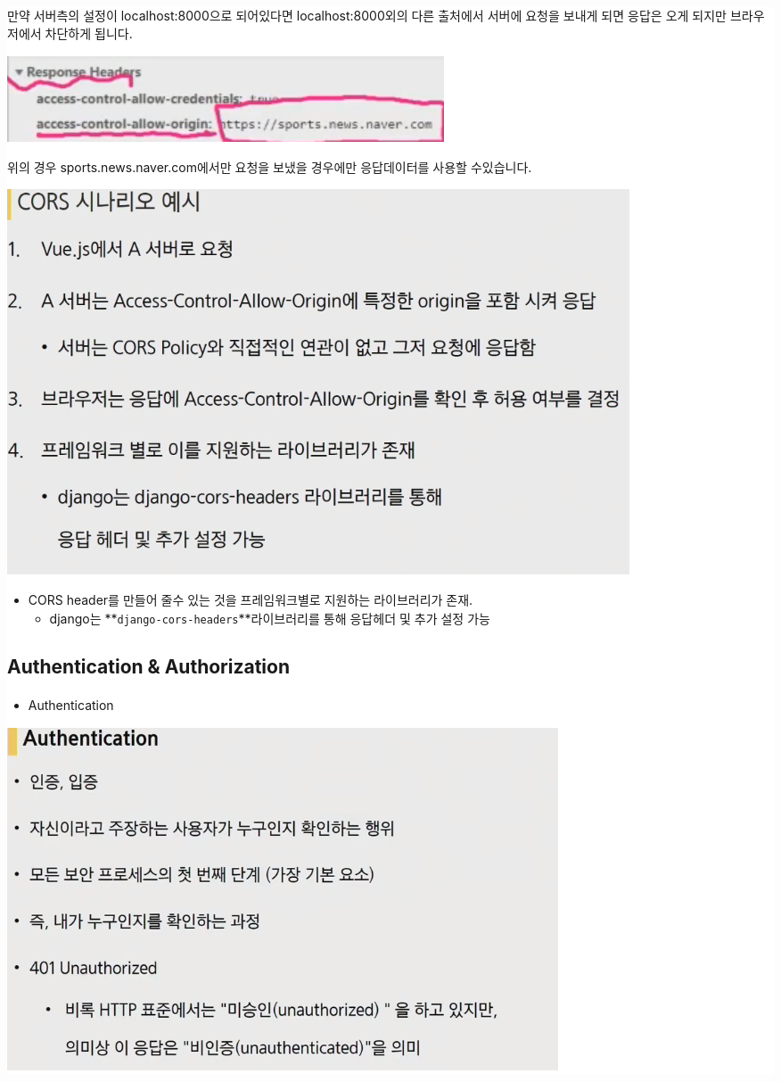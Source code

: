 만약 서버측의 설정이 localhost:8000으로 되어있다면 localhost:8000외의 다른 출처에서 서버에 요청을 보내게 되면 응답은 오게 되지만 브라우저에서 차단하게 됩니다.

![image-20210517201644763](06_vue.assets/image-20210517201644763.png)

위의 경우 sports.news.naver.com에서만 요청을 보냈을 경우에만 응답데이터를 사용할 수있습니다.



![image-20210517201817706](06_vue.assets/image-20210517201817706.png)

- CORS header를 만들어 줄수 있는 것을 프레임워크별로 지원하는 라이브러리가 존재.
  - django는 **`django-cors-headers`**라이브러리를 통해 응답헤더 및 추가 설정 가능

## Authentication & Authorization

- Authentication

![image-20210517220603916](06_vue.assets/image-20210517220603916.png)